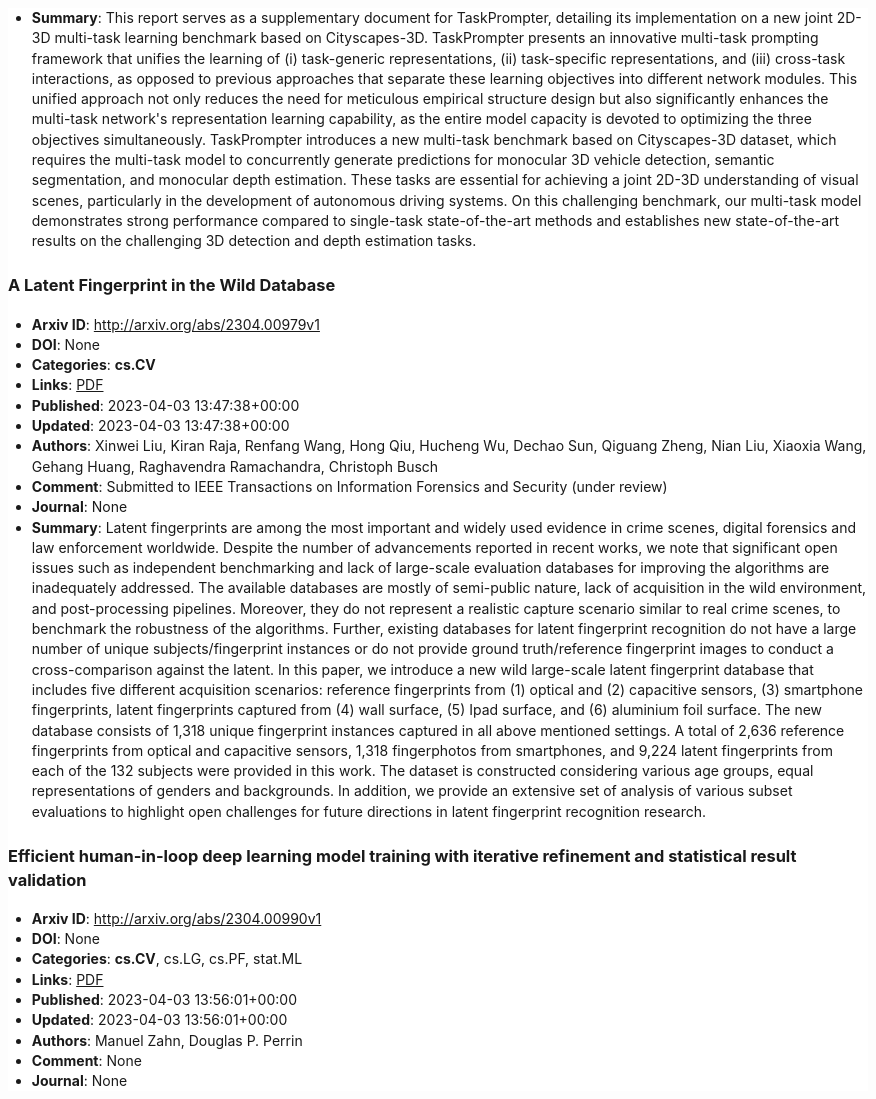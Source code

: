 - **Summary**: This report serves as a supplementary document for TaskPrompter, detailing its implementation on a new joint 2D-3D multi-task learning benchmark based on Cityscapes-3D. TaskPrompter presents an innovative multi-task prompting framework that unifies the learning of (i) task-generic representations, (ii) task-specific representations, and (iii) cross-task interactions, as opposed to previous approaches that separate these learning objectives into different network modules. This unified approach not only reduces the need for meticulous empirical structure design but also significantly enhances the multi-task network's representation learning capability, as the entire model capacity is devoted to optimizing the three objectives simultaneously. TaskPrompter introduces a new multi-task benchmark based on Cityscapes-3D dataset, which requires the multi-task model to concurrently generate predictions for monocular 3D vehicle detection, semantic segmentation, and monocular depth estimation. These tasks are essential for achieving a joint 2D-3D understanding of visual scenes, particularly in the development of autonomous driving systems. On this challenging benchmark, our multi-task model demonstrates strong performance compared to single-task state-of-the-art methods and establishes new state-of-the-art results on the challenging 3D detection and depth estimation tasks.



### A Latent Fingerprint in the Wild Database
- **Arxiv ID**: http://arxiv.org/abs/2304.00979v1
- **DOI**: None
- **Categories**: **cs.CV**
- **Links**: [PDF](http://arxiv.org/pdf/2304.00979v1)
- **Published**: 2023-04-03 13:47:38+00:00
- **Updated**: 2023-04-03 13:47:38+00:00
- **Authors**: Xinwei Liu, Kiran Raja, Renfang Wang, Hong Qiu, Hucheng Wu, Dechao Sun, Qiguang Zheng, Nian Liu, Xiaoxia Wang, Gehang Huang, Raghavendra Ramachandra, Christoph Busch
- **Comment**: Submitted to IEEE Transactions on Information Forensics and Security
  (under review)
- **Journal**: None
- **Summary**: Latent fingerprints are among the most important and widely used evidence in crime scenes, digital forensics and law enforcement worldwide. Despite the number of advancements reported in recent works, we note that significant open issues such as independent benchmarking and lack of large-scale evaluation databases for improving the algorithms are inadequately addressed. The available databases are mostly of semi-public nature, lack of acquisition in the wild environment, and post-processing pipelines. Moreover, they do not represent a realistic capture scenario similar to real crime scenes, to benchmark the robustness of the algorithms. Further, existing databases for latent fingerprint recognition do not have a large number of unique subjects/fingerprint instances or do not provide ground truth/reference fingerprint images to conduct a cross-comparison against the latent. In this paper, we introduce a new wild large-scale latent fingerprint database that includes five different acquisition scenarios: reference fingerprints from (1) optical and (2) capacitive sensors, (3) smartphone fingerprints, latent fingerprints captured from (4) wall surface, (5) Ipad surface, and (6) aluminium foil surface. The new database consists of 1,318 unique fingerprint instances captured in all above mentioned settings. A total of 2,636 reference fingerprints from optical and capacitive sensors, 1,318 fingerphotos from smartphones, and 9,224 latent fingerprints from each of the 132 subjects were provided in this work. The dataset is constructed considering various age groups, equal representations of genders and backgrounds. In addition, we provide an extensive set of analysis of various subset evaluations to highlight open challenges for future directions in latent fingerprint recognition research.



### Efficient human-in-loop deep learning model training with iterative refinement and statistical result validation
- **Arxiv ID**: http://arxiv.org/abs/2304.00990v1
- **DOI**: None
- **Categories**: **cs.CV**, cs.LG, cs.PF, stat.ML
- **Links**: [PDF](http://arxiv.org/pdf/2304.00990v1)
- **Published**: 2023-04-03 13:56:01+00:00
- **Updated**: 2023-04-03 13:56:01+00:00
- **Authors**: Manuel Zahn, Douglas P. Perrin
- **Comment**: None
- **Journal**: None